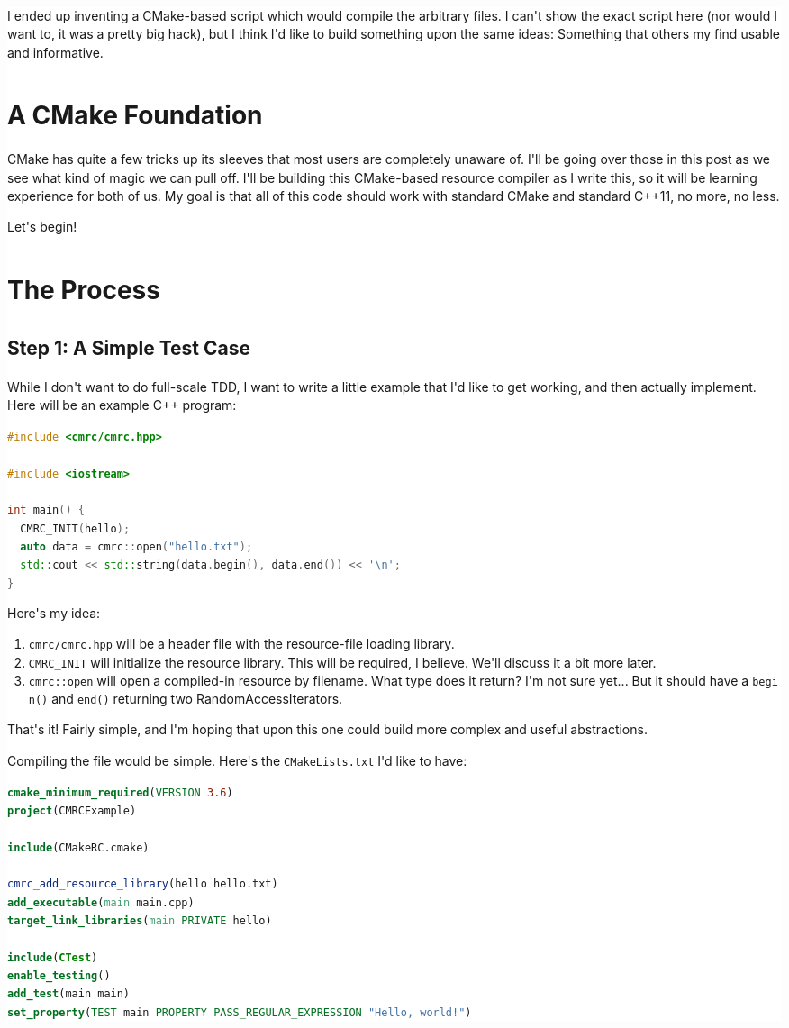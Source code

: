 I ended up inventing a CMake-based script which would compile the arbitrary
files. I can't show the exact script here (nor would I want to, it was a pretty
big hack), but I think I'd like to build something upon the same ideas:
Something that others my find usable and informative.

# A CMake Foundation

CMake has quite a few tricks up its sleeves that most users are completely
unaware of. I'll be going over those in this post as we see what kind of magic
we can pull off. I'll be building this CMake-based resource compiler as I write
this, so it will be learning experience for both of us. My goal is that all of
this code should work with standard CMake and standard C++11, no more, no less.

Let's begin!

# The Process

## Step 1: A Simple Test Case

While I don't want to do full-scale TDD, I want to write a little example that
I'd like to get working, and then actually implement. Here will be an example
C++ program:

```c++
#include <cmrc/cmrc.hpp>

#include <iostream>

int main() {
  CMRC_INIT(hello);
  auto data = cmrc::open("hello.txt");
  std::cout << std::string(data.begin(), data.end()) << '\n';
}
```

Here's my idea:

1. `cmrc/cmrc.hpp` will be a header file with the resource-file loading library.
2. `CMRC_INIT` will initialize the resource library. This will be required, I
   believe. We'll discuss it a bit more later.
3. `cmrc::open` will open a compiled-in resource by filename. What type does it
   return? I'm not sure yet... But it should have a `begin()` and `end()`
   returning two RandomAccessIterators.

That's it! Fairly simple, and I'm hoping that upon this one could build more
complex and useful abstractions.

Compiling the file would be simple. Here's the `CMakeLists.txt` I'd like to
have:

```cmake
cmake_minimum_required(VERSION 3.6)
project(CMRCExample)

include(CMakeRC.cmake)

cmrc_add_resource_library(hello hello.txt)
add_executable(main main.cpp)
target_link_libraries(main PRIVATE hello)

include(CTest)
enable_testing()
add_test(main main)
set_property(TEST main PROPERTY PASS_REGULAR_EXPRESSION "Hello, world!")
```

